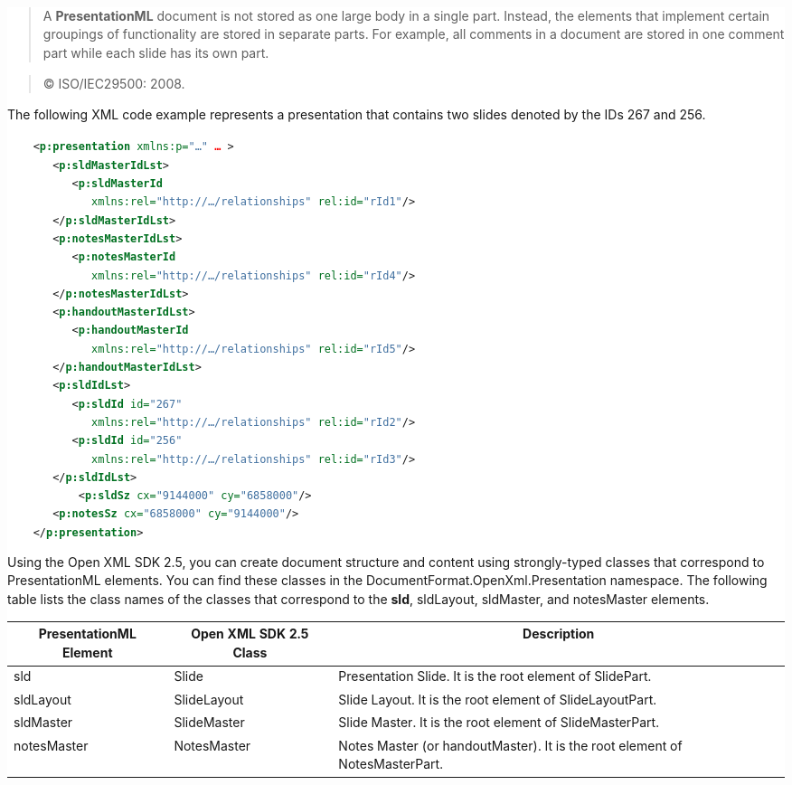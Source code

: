 > A **PresentationML** document is not stored
> as one large body in a single part. Instead, the elements that
> implement certain groupings of functionality are stored in separate
> parts. For example, all comments in a document are stored in one
> comment part while each slide has its own part.

> © ISO/IEC29500: 2008.

The following XML code example represents a presentation that contains
two slides denoted by the IDs 267 and 256.

```xml
    <p:presentation xmlns:p="…" … > 
       <p:sldMasterIdLst>
          <p:sldMasterId
             xmlns:rel="http://…/relationships" rel:id="rId1"/>
       </p:sldMasterIdLst>
       <p:notesMasterIdLst>
          <p:notesMasterId
             xmlns:rel="http://…/relationships" rel:id="rId4"/>
       </p:notesMasterIdLst>
       <p:handoutMasterIdLst>
          <p:handoutMasterId
             xmlns:rel="http://…/relationships" rel:id="rId5"/>
       </p:handoutMasterIdLst>
       <p:sldIdLst>
          <p:sldId id="267"
             xmlns:rel="http://…/relationships" rel:id="rId2"/>
          <p:sldId id="256"
             xmlns:rel="http://…/relationships" rel:id="rId3"/>
       </p:sldIdLst>
           <p:sldSz cx="9144000" cy="6858000"/>
       <p:notesSz cx="6858000" cy="9144000"/>
    </p:presentation>
```

Using the Open XML SDK 2.5, you can create document structure and
content using strongly-typed classes that correspond to PresentationML
elements. You can find these classes in the <span sdata="cer"
target="N:DocumentFormat.OpenXml.Presentation"><span
class="nolink">DocumentFormat.OpenXml.Presentation</span></span>
namespace. The following table lists the class names of the classes that
correspond to the **sld**, <span
class="keyword">sldLayout</span>, <span
class="keyword">sldMaster</span>, and <span
class="keyword">notesMaster</span> elements.

| PresentationML Element | Open XML SDK 2.5 Class | Description |
|---|---|---|
| sld | Slide | Presentation Slide. It is the root element of SlidePart. |
| sldLayout | SlideLayout | Slide Layout. It is the root element of SlideLayoutPart. |
| sldMaster | SlideMaster | Slide Master. It is the root element of SlideMasterPart. |
| notesMaster | NotesMaster | Notes Master (or handoutMaster). It is the root element of NotesMasterPart. |
